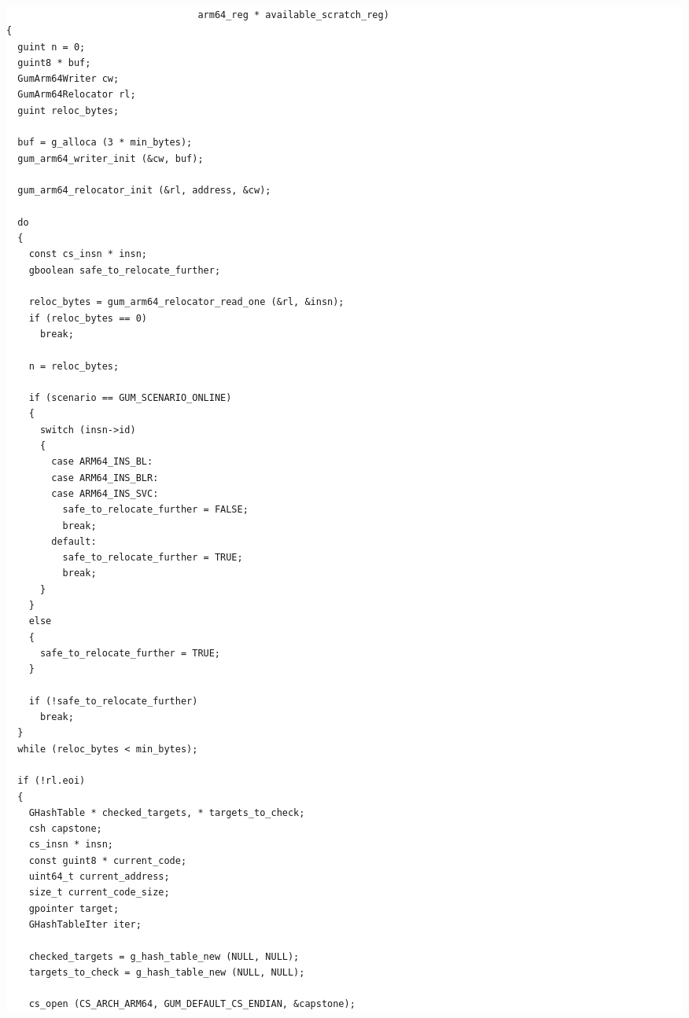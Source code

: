 ```
                                  arm64_reg * available_scratch_reg)
{
  guint n = 0;
  guint8 * buf;
  GumArm64Writer cw;
  GumArm64Relocator rl;
  guint reloc_bytes;

  buf = g_alloca (3 * min_bytes);
  gum_arm64_writer_init (&cw, buf);

  gum_arm64_relocator_init (&rl, address, &cw);

  do
  {
    const cs_insn * insn;
    gboolean safe_to_relocate_further;

    reloc_bytes = gum_arm64_relocator_read_one (&rl, &insn);
    if (reloc_bytes == 0)
      break;

    n = reloc_bytes;

    if (scenario == GUM_SCENARIO_ONLINE)
    {
      switch (insn->id)
      {
        case ARM64_INS_BL:
        case ARM64_INS_BLR:
        case ARM64_INS_SVC:
          safe_to_relocate_further = FALSE;
          break;
        default:
          safe_to_relocate_further = TRUE;
          break;
      }
    }
    else
    {
      safe_to_relocate_further = TRUE;
    }

    if (!safe_to_relocate_further)
      break;
  }
  while (reloc_bytes < min_bytes);

  if (!rl.eoi)
  {
    GHashTable * checked_targets, * targets_to_check;
    csh capstone;
    cs_insn * insn;
    const guint8 * current_code;
    uint64_t current_address;
    size_t current_code_size;
    gpointer target;
    GHashTableIter iter;

    checked_targets = g_hash_table_new (NULL, NULL);
    targets_to_check = g_hash_table_new (NULL, NULL);

    cs_open (CS_ARCH_ARM64, GUM_DEFAULT_CS_ENDIAN, &capstone);
```